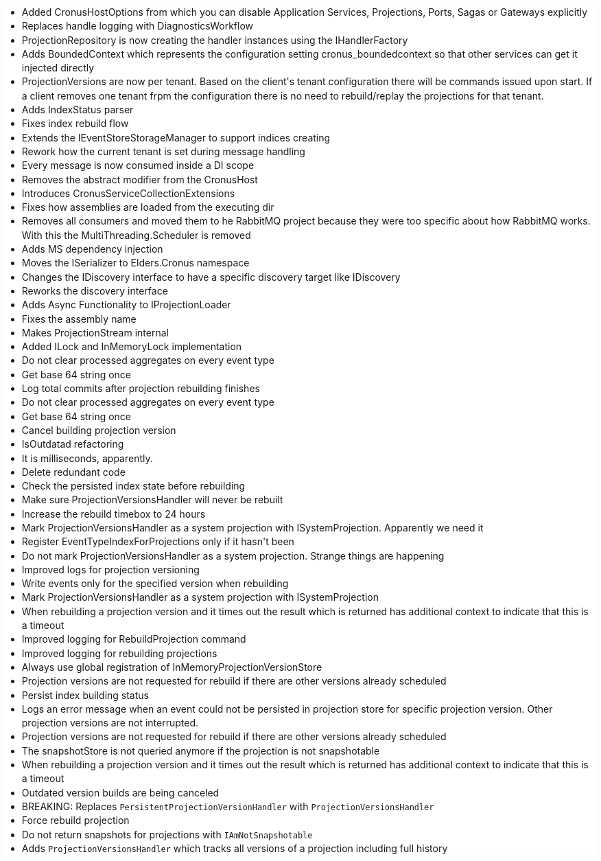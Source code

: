 * Added CronusHostOptions from which you can disable Application Services, Projections, Ports, Sagas or Gateways explicitly
* Replaces handle logging with DiagnosticsWorkflow
* ProjectionRepository is now creating the handler instances using the IHandlerFactory
* Adds BoundedContext which represents the configuration setting cronus_boundedcontext so that other services can get it injected directly
* ProjectionVersions are now per tenant. Based on the client's tenant configuration there will be commands issued upon start. If a client removes one tenant frpm the configuration there is no need to rebuild/replay the projections for that tenant.
* Adds IndexStatus parser
* Fixes index rebuild flow
* Extends the IEventStoreStorageManager to support indices creating
* Rework how the current tenant is set during message handling
* Every message is now consumed inside a DI scope
* Removes the abstract modifier from the CronusHost
* Introduces CronusServiceCollectionExtensions
* Fixes how assemblies are loaded from the executing dir
* Removes all consumers and moved them to he RabbitMQ project because they were too specific about how RabbitMQ works. With this the MultiThreading.Scheduler is removed
* Adds MS dependency injection
* Moves the ISerializer to Elders.Cronus namespace
* Changes the IDiscovery interface to have a specific discovery target like IDiscovery<ISerializer>
* Reworks the discovery interface
* Adds Async Functionality to IProjectionLoader
* Fixes the assembly name
* Makes ProjectionStream internal
* Added ILock and InMemoryLock implementation
* Do not clear processed aggregates on every event type
* Get base 64 string once
* Log total commits after projection rebuilding finishes
* Do not clear processed aggregates on every event type
* Get base 64 string once
* Cancel building projection version
* IsOutdatad refactoring
* It is milliseconds, apparently.
* Delete redundant code
* Check the persisted index state before rebuilding
* Make sure ProjectionVersionsHandler will never be rebuilt
* Increase the rebuild timebox to 24 hours
* Mark ProjectionVersionsHandler as a system projection with ISystemProjection. Apparently we need it
* Register EventTypeIndexForProjections only if it hasn't been
* Do not mark ProjectionVersionsHandler as a system projection. Strange things are happening
* Improved logs for projection versioning
* Write events only for the specified version when rebuilding
* Mark ProjectionVersionsHandler as a system projection with ISystemProjection
* When rebuilding a projection version and it times out the result which is returned has additional context to indicate that this is a timeout
* Improved logging for RebuildProjection command
* Improved logging for rebuilding projections
* Always use global registration of InMemoryProjectionVersionStore
* Projection versions are not requested for rebuild if there are other versions already scheduled
* Persist index building status
* Logs an error message when an event could not be persisted in projection store for specific projection version. Other projection versions are not interrupted.
* Projection versions are not requested for rebuild if there are other versions already scheduled
* The snapshotStore is not queried anymore if the projection is not snapshotable
* When rebuilding a projection version and it times out the result which is returned has additional context to indicate that this is a timeout
* Outdated version builds are being canceled
* BREAKING: Replaces `PersistentProjectionVersionHandler` with `ProjectionVersionsHandler`
* Force rebuild projection
* Do not return snapshots for projections with `IAmNotSnapshotable`
* Adds `ProjectionVersionsHandler` which tracks all versions of a projection including full history
